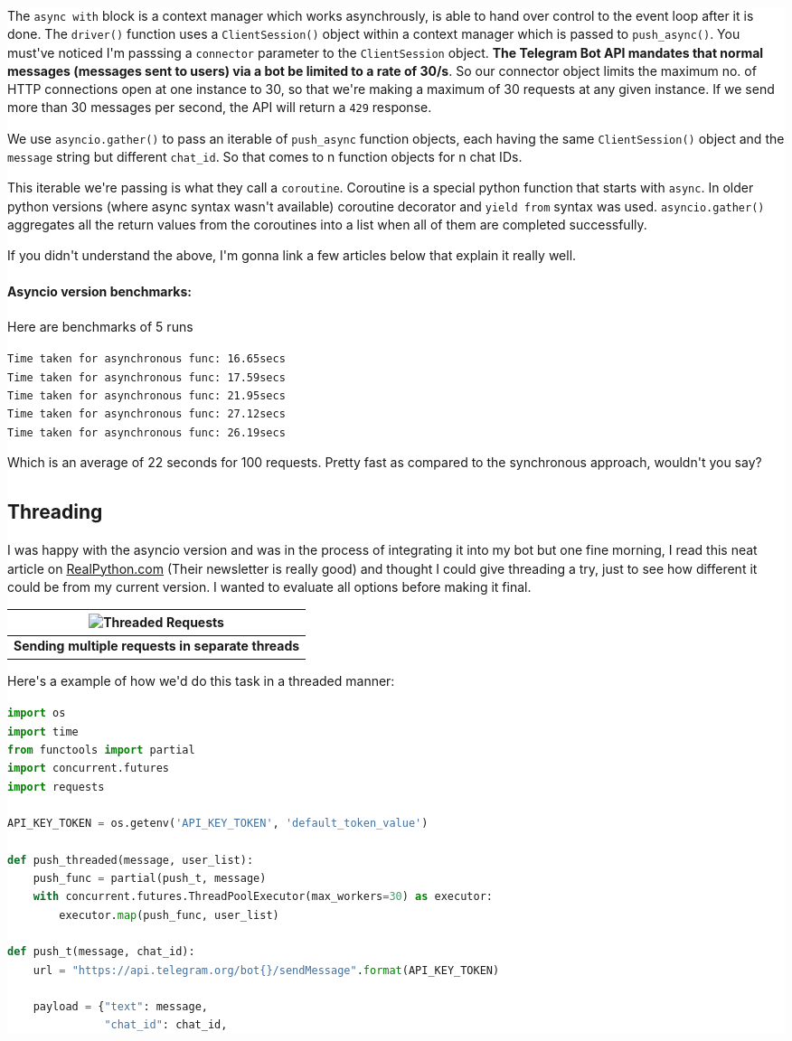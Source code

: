 The `async with` block is a context manager which works asynchrously, is able to hand over control to the event loop after it is done.
The `driver()` function uses a `ClientSession()` object within a context manager which is passed to `push_async()`. You must've noticed I'm passsing a `connector` parameter to the `ClientSession` object. **The Telegram Bot API mandates that normal messages (messages sent to users) via a bot be limited to a rate of 30/s**. So our connector object limits the maximum no. of HTTP connections open at one instance to 30, so that we're making a maximum of 30 requests at any given instance. If we send more than 30 messages per second, the API will return a `429` response.


We use `asyncio.gather()` to pass an iterable of `push_async` function objects, each having the same `ClientSession()` object and the `message` string but different `chat_id`. So that comes to n function objects for n chat IDs.

This iterable we're passing is what they call a `coroutine`. Coroutine is a special python function that starts with `async`. In older python versions (where async syntax wasn't available) coroutine decorator and `yield from` syntax was used. `asyncio.gather()` aggregates all the return values from the coroutines into a list when all of them are completed successfully.

If you didn't understand the above, I'm gonna link a few articles below that explain it really well.

#### Asyncio version benchmarks:
Here are benchmarks of 5 runs
```
Time taken for asynchronous func: 16.65secs
Time taken for asynchronous func: 17.59secs
Time taken for asynchronous func: 21.95secs
Time taken for asynchronous func: 27.12secs
Time taken for asynchronous func: 26.19secs
```

Which is an average of 22 seconds for 100 requests. Pretty fast as compared to the synchronous approach, wouldn't you say?

## Threading

I was happy with the asyncio version and was in the process of integrating it into my bot but one fine morning, I read this neat article on [RealPython.com](https://realpython.com/python-concurrency/) (Their newsletter is really good) and thought I could give threading a try, just to see how different it could be from my current version. I wanted to evaluate all options before making it final.


|![Threaded Requests](https://files.realpython.com/media/Threading.3eef48da829e.png)|
|:--:|
| **Sending multiple requests in separate threads** |

Here's a example of how we'd do this task in a threaded manner:
```python
import os
import time
from functools import partial
import concurrent.futures
import requests

API_KEY_TOKEN = os.getenv('API_KEY_TOKEN', 'default_token_value')

def push_threaded(message, user_list):
    push_func = partial(push_t, message)
    with concurrent.futures.ThreadPoolExecutor(max_workers=30) as executor:
        executor.map(push_func, user_list)

def push_t(message, chat_id):
    url = "https://api.telegram.org/bot{}/sendMessage".format(API_KEY_TOKEN)

    payload = {"text": message,
               "chat_id": chat_id, 
```